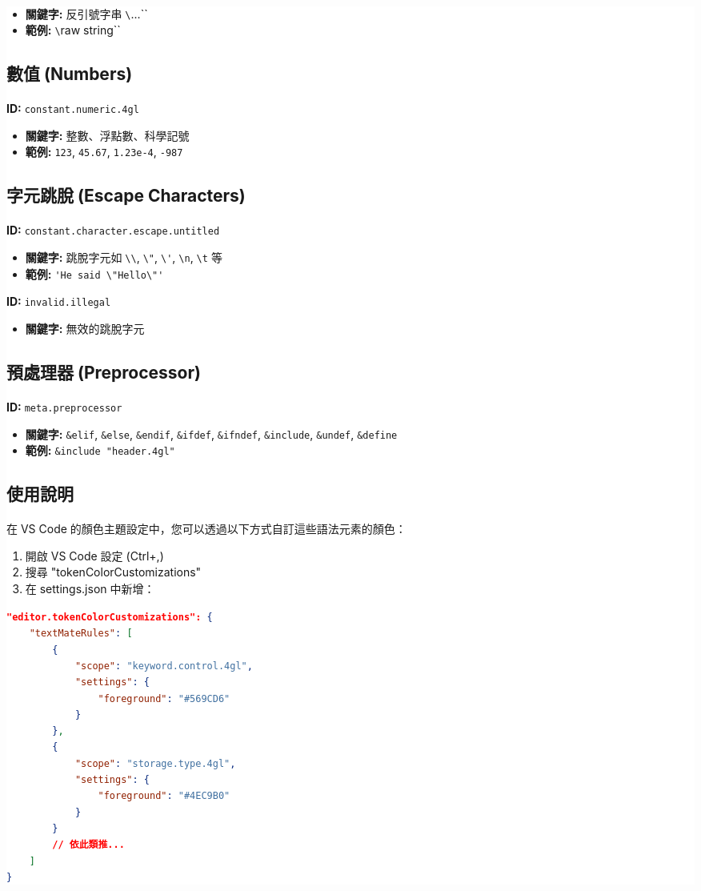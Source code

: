 - **關鍵字:** 反引號字串 `\`...\``
- **範例:** `\`raw string\``

## 數值 (Numbers)
**ID:** `constant.numeric.4gl`
- **關鍵字:** 整數、浮點數、科學記號
- **範例:** `123`, `45.67`, `1.23e-4`, `-987`

## 字元跳脫 (Escape Characters)

**ID:** `constant.character.escape.untitled`
- **關鍵字:** 跳脫字元如 `\\`, `\"`, `\'`, `\n`, `\t` 等
- **範例:** `'He said \"Hello\"'`

**ID:** `invalid.illegal`

* **關鍵字:** 無效的跳脫字元

## 預處理器 (Preprocessor)

**ID:** `meta.preprocessor`

* **關鍵字:** `&elif`, `&else`, `&endif`, `&ifdef`, `&ifndef`, `&include`, `&undef`, `&define`
* **範例:** `&include "header.4gl"`

## 使用說明

在 VS Code 的顏色主題設定中，您可以透過以下方式自訂這些語法元素的顏色：

1. 開啟 VS Code 設定 (Ctrl+,)
2. 搜尋 "tokenColorCustomizations"
3. 在 settings.json 中新增：

```json
"editor.tokenColorCustomizations": {
    "textMateRules": [
        {
            "scope": "keyword.control.4gl",
            "settings": {
                "foreground": "#569CD6"
            }
        },
        {
            "scope": "storage.type.4gl",
            "settings": {
                "foreground": "#4EC9B0"
            }
        }
        // 依此類推...
    ]
}
```
